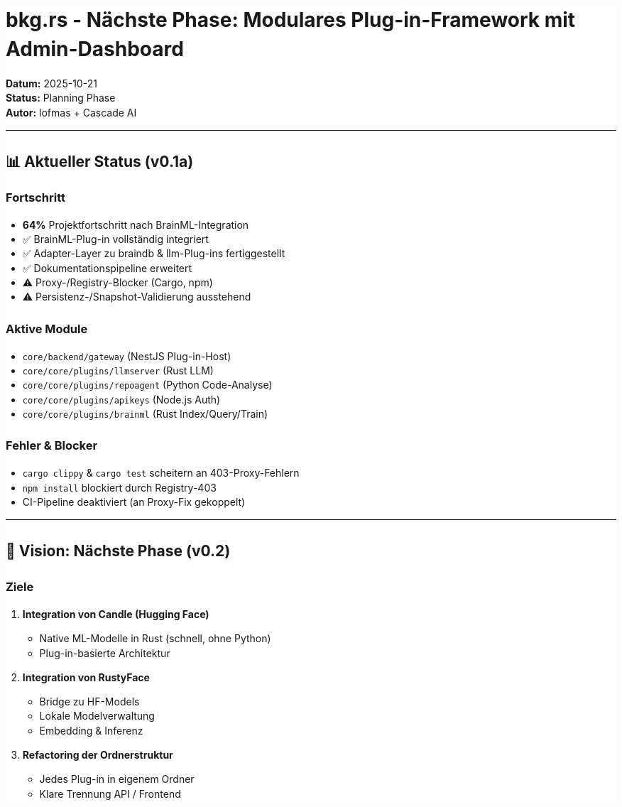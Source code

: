 # bkg.rs - Nächste Phase: Modulares Plug-in-Framework mit Admin-Dashboard

**Datum:** 2025-10-21  
**Status:** Planning Phase  
**Autor:** lofmas + Cascade AI

---

## 📊 Aktueller Status (v0.1a)

### Fortschritt
- **64%** Projektfortschritt nach BrainML-Integration
- ✅ BrainML-Plug-in vollständig integriert
- ✅ Adapter-Layer zu braindb & llm-Plug-ins fertiggestellt
- ✅ Dokumentationspipeline erweitert
- ⚠️ Proxy-/Registry-Blocker (Cargo, npm)
- ⚠️ Persistenz-/Snapshot-Validierung ausstehend

### Aktive Module
- `core/backend/gateway` (NestJS Plug-in-Host)
- `core/core/plugins/llmserver` (Rust LLM)
- `core/core/plugins/repoagent` (Python Code-Analyse)
- `core/core/plugins/apikeys` (Node.js Auth)
- `core/core/plugins/brainml` (Rust Index/Query/Train)

### Fehler & Blocker
- `cargo clippy` & `cargo test` scheitern an 403-Proxy-Fehlern
- `npm install` blockiert durch Registry-403
- CI-Pipeline deaktiviert (an Proxy-Fix gekoppelt)

---

## 🎯 Vision: Nächste Phase (v0.2)

### Ziele

1. **Integration von Candle (Hugging Face)**
   - Native ML-Modelle in Rust (schnell, ohne Python)
   - Plug-in-basierte Architektur

2. **Integration von RustyFace**
   - Bridge zu HF-Models
   - Lokale Modelverwaltung
   - Embedding & Inferenz

3. **Refactoring der Ordnerstruktur**
   - Jedes Plug-in in eigenem Ordner
   - Klare Trennung API / Frontend
